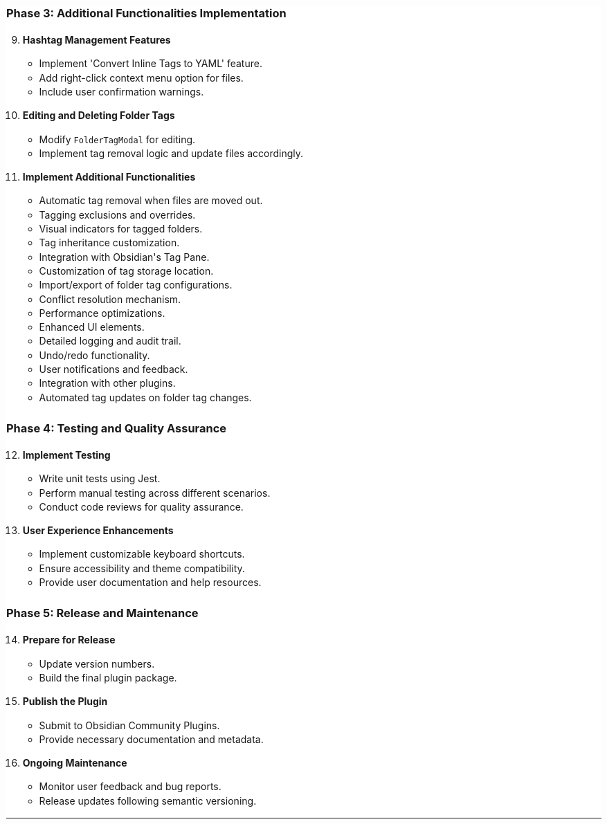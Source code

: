 ### **Phase 3: Additional Functionalities Implementation**

9. **Hashtag Management Features**

   - Implement 'Convert Inline Tags to YAML' feature.
   - Add right-click context menu option for files.
   - Include user confirmation warnings.

10. **Editing and Deleting Folder Tags**

    - Modify `FolderTagModal` for editing.
    - Implement tag removal logic and update files accordingly.

11. **Implement Additional Functionalities**
    - Automatic tag removal when files are moved out.
    - Tagging exclusions and overrides.
    - Visual indicators for tagged folders.
    - Tag inheritance customization.
    - Integration with Obsidian's Tag Pane.
    - Customization of tag storage location.
    - Import/export of folder tag configurations.
    - Conflict resolution mechanism.
    - Performance optimizations.
    - Enhanced UI elements.
    - Detailed logging and audit trail.
    - Undo/redo functionality.
    - User notifications and feedback.
    - Integration with other plugins.
    - Automated tag updates on folder tag changes.

### **Phase 4: Testing and Quality Assurance**

12. **Implement Testing**

    - Write unit tests using Jest.
    - Perform manual testing across different scenarios.
    - Conduct code reviews for quality assurance.

13. **User Experience Enhancements**
    - Implement customizable keyboard shortcuts.
    - Ensure accessibility and theme compatibility.
    - Provide user documentation and help resources.

### **Phase 5: Release and Maintenance**

14. **Prepare for Release**

    - Update version numbers.
    - Build the final plugin package.

15. **Publish the Plugin**

    - Submit to Obsidian Community Plugins.
    - Provide necessary documentation and metadata.

16. **Ongoing Maintenance**
    - Monitor user feedback and bug reports.
    - Release updates following semantic versioning.

---